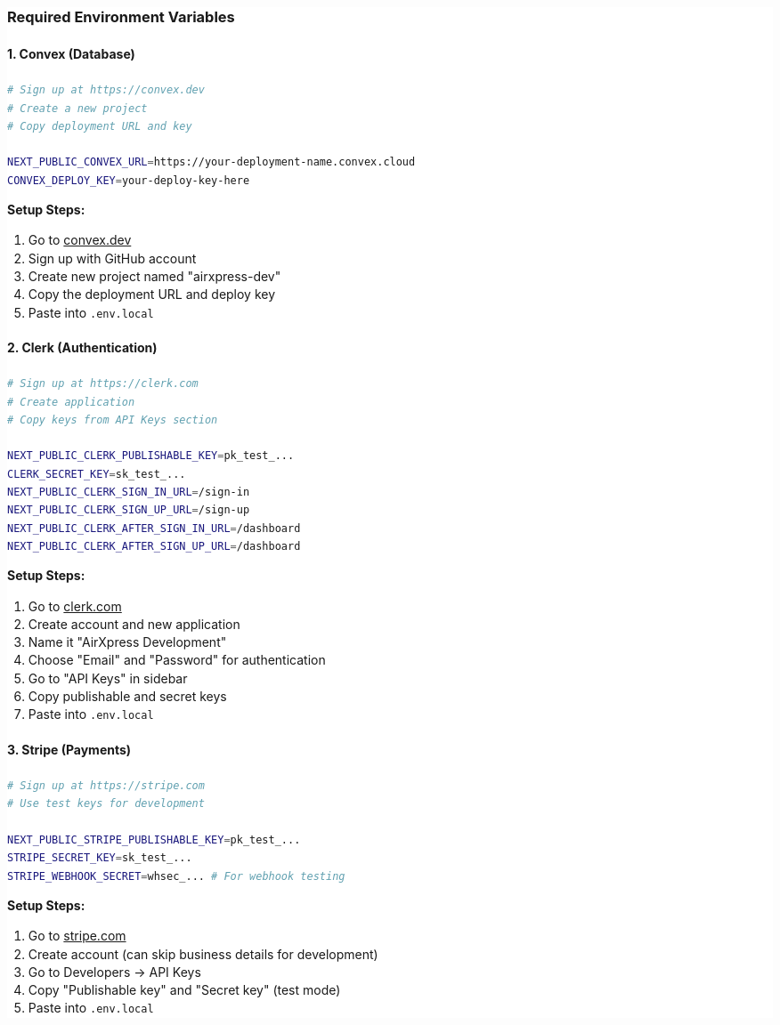 ### Required Environment Variables

#### 1. Convex (Database)
```bash
# Sign up at https://convex.dev
# Create a new project
# Copy deployment URL and key

NEXT_PUBLIC_CONVEX_URL=https://your-deployment-name.convex.cloud
CONVEX_DEPLOY_KEY=your-deploy-key-here
```

**Setup Steps:**
1. Go to [convex.dev](https://convex.dev)
2. Sign up with GitHub account
3. Create new project named "airxpress-dev"
4. Copy the deployment URL and deploy key
5. Paste into `.env.local`

#### 2. Clerk (Authentication)
```bash
# Sign up at https://clerk.com
# Create application
# Copy keys from API Keys section

NEXT_PUBLIC_CLERK_PUBLISHABLE_KEY=pk_test_...
CLERK_SECRET_KEY=sk_test_...
NEXT_PUBLIC_CLERK_SIGN_IN_URL=/sign-in
NEXT_PUBLIC_CLERK_SIGN_UP_URL=/sign-up
NEXT_PUBLIC_CLERK_AFTER_SIGN_IN_URL=/dashboard
NEXT_PUBLIC_CLERK_AFTER_SIGN_UP_URL=/dashboard
```

**Setup Steps:**
1. Go to [clerk.com](https://clerk.com)
2. Create account and new application
3. Name it "AirXpress Development"
4. Choose "Email" and "Password" for authentication
5. Go to "API Keys" in sidebar
6. Copy publishable and secret keys
7. Paste into `.env.local`

#### 3. Stripe (Payments)
```bash
# Sign up at https://stripe.com
# Use test keys for development

NEXT_PUBLIC_STRIPE_PUBLISHABLE_KEY=pk_test_...
STRIPE_SECRET_KEY=sk_test_...
STRIPE_WEBHOOK_SECRET=whsec_... # For webhook testing
```

**Setup Steps:**
1. Go to [stripe.com](https://stripe.com)
2. Create account (can skip business details for development)
3. Go to Developers → API Keys
4. Copy "Publishable key" and "Secret key" (test mode)
5. Paste into `.env.local`
